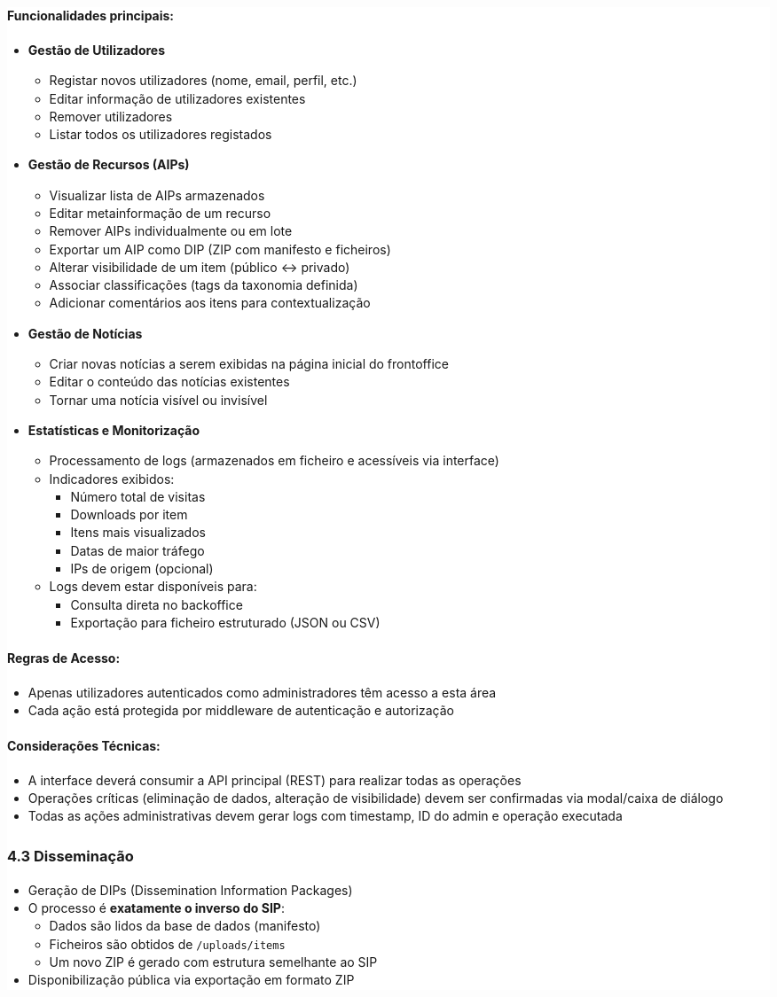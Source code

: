 #### Funcionalidades principais:

- **Gestão de Utilizadores**
  - Registar novos utilizadores (nome, email, perfil, etc.)
  - Editar informação de utilizadores existentes
  - Remover utilizadores
  - Listar todos os utilizadores registados

- **Gestão de Recursos (AIPs)**
  - Visualizar lista de AIPs armazenados
  - Editar metainformação de um recurso
  - Remover AIPs individualmente ou em lote
  - Exportar um AIP como DIP (ZIP com manifesto e ficheiros)
  - Alterar visibilidade de um item (público ↔ privado)
  - Associar classificações (tags da taxonomia definida)
  - Adicionar comentários aos itens para contextualização

- **Gestão de Notícias**
  - Criar novas notícias a serem exibidas na página inicial do frontoffice
  - Editar o conteúdo das notícias existentes
  - Tornar uma notícia visível ou invisível

- **Estatísticas e Monitorização**
  - Processamento de logs (armazenados em ficheiro e acessíveis via interface)
  - Indicadores exibidos:
    - Número total de visitas
    - Downloads por item
    - Itens mais visualizados
    - Datas de maior tráfego
    - IPs de origem (opcional)
  - Logs devem estar disponíveis para:
    - Consulta direta no backoffice
    - Exportação para ficheiro estruturado (JSON ou CSV)

#### Regras de Acesso:

- Apenas utilizadores autenticados como administradores têm acesso a esta área
- Cada ação está protegida por middleware de autenticação e autorização

#### Considerações Técnicas:

- A interface deverá consumir a API principal (REST) para realizar todas as operações
- Operações críticas (eliminação de dados, alteração de visibilidade) devem ser confirmadas via modal/caixa de diálogo
- Todas as ações administrativas devem gerar logs com timestamp, ID do admin e operação executada

### 4.3 Disseminação

- Geração de DIPs (Dissemination Information Packages)
- O processo é **exatamente o inverso do SIP**:
  - Dados são lidos da base de dados (manifesto)
  - Ficheiros são obtidos de `/uploads/items`
  - Um novo ZIP é gerado com estrutura semelhante ao SIP
- Disponibilização pública via exportação em formato ZIP
